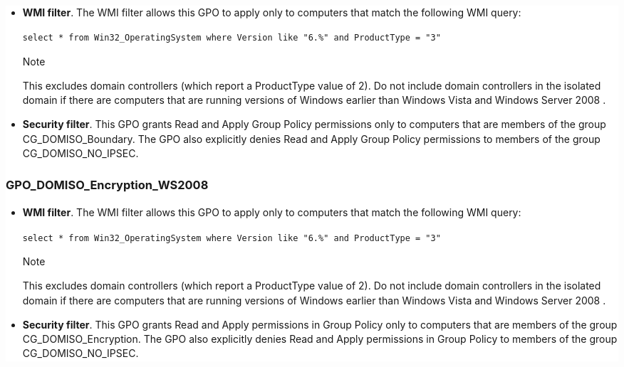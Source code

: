 -   **WMI filter**. The WMI filter allows this GPO to apply only to computers that match the following WMI query:

    `select * from Win32_OperatingSystem where Version like "6.%" and ProductType = "3"`

    > [!NOTE]
    > This excludes domain controllers \(which report a ProductType value of 2\). Do not include domain controllers in the isolated domain if there are computers that are running versions of Windows earlier than Windows Vista and  Windows Server 2008 .

-   **Security filter**. This GPO grants Read and Apply Group Policy permissions only to computers that are members of the group CG\_DOMISO\_Boundary. The GPO also explicitly denies Read and Apply Group Policy permissions to members of the group CG\_DOMISO\_NO\_IPSEC.

### GPO\_DOMISO\_Encryption\_WS2008

-   **WMI filter**. The WMI filter allows this GPO to apply only to computers that match the following WMI query:

    `select * from Win32_OperatingSystem where Version like "6.%" and ProductType = "3"`

    > [!NOTE]
    > This excludes domain controllers \(which report a ProductType value of 2\). Do not include domain controllers in the isolated domain if there are computers that are running versions of Windows earlier than Windows Vista and  Windows Server 2008 .

-   **Security filter**. This GPO grants Read and Apply permissions in Group Policy only to computers that are members of the group CG\_DOMISO\_Encryption. The GPO also explicitly denies Read and Apply permissions in Group Policy to members of the group CG\_DOMISO\_NO\_IPSEC.


